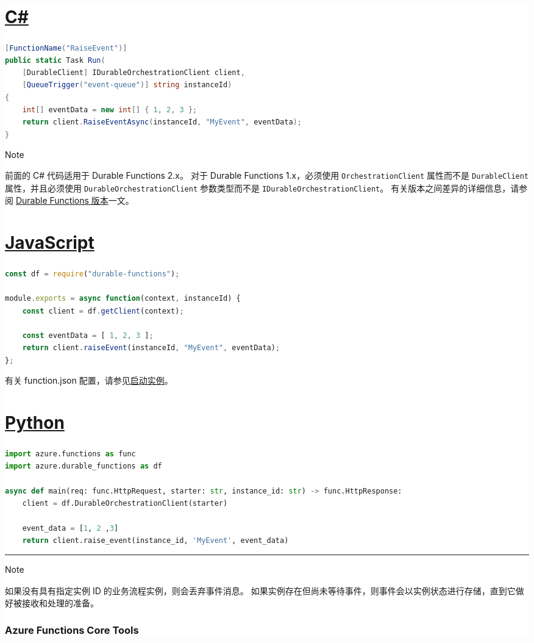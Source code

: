 # <a name="c"></a>[C#](#tab/csharp)

```csharp
[FunctionName("RaiseEvent")]
public static Task Run(
    [DurableClient] IDurableOrchestrationClient client,
    [QueueTrigger("event-queue")] string instanceId)
{
    int[] eventData = new int[] { 1, 2, 3 };
    return client.RaiseEventAsync(instanceId, "MyEvent", eventData);
}
```

> [!NOTE]
> 前面的 C# 代码适用于 Durable Functions 2.x。 对于 Durable Functions 1.x，必须使用 `OrchestrationClient` 属性而不是 `DurableClient` 属性，并且必须使用 `DurableOrchestrationClient` 参数类型而不是 `IDurableOrchestrationClient`。 有关版本之间差异的详细信息，请参阅 [Durable Functions 版本](durable-functions-versions.md)一文。

# <a name="javascript"></a>[JavaScript](#tab/javascript)

```javascript
const df = require("durable-functions");

module.exports = async function(context, instanceId) {
    const client = df.getClient(context);

    const eventData = [ 1, 2, 3 ];
    return client.raiseEvent(instanceId, "MyEvent", eventData);
};
```

有关 function.json 配置，请参见[启动实例](#javascript-function-json)。

# <a name="python"></a>[Python](#tab/python)

```python
import azure.functions as func
import azure.durable_functions as df

async def main(req: func.HttpRequest, starter: str, instance_id: str) -> func.HttpResponse:
    client = df.DurableOrchestrationClient(starter)

    event_data = [1, 2 ,3]
    return client.raise_event(instance_id, 'MyEvent', event_data)
```

---

> [!NOTE]
> 如果没有具有指定实例 ID 的业务流程实例，则会丢弃事件消息。 如果实例存在但尚未等待事件，则事件会以实例状态进行存储，直到它做好被接收和处理的准备。

### <a name="azure-functions-core-tools"></a>Azure Functions Core Tools
